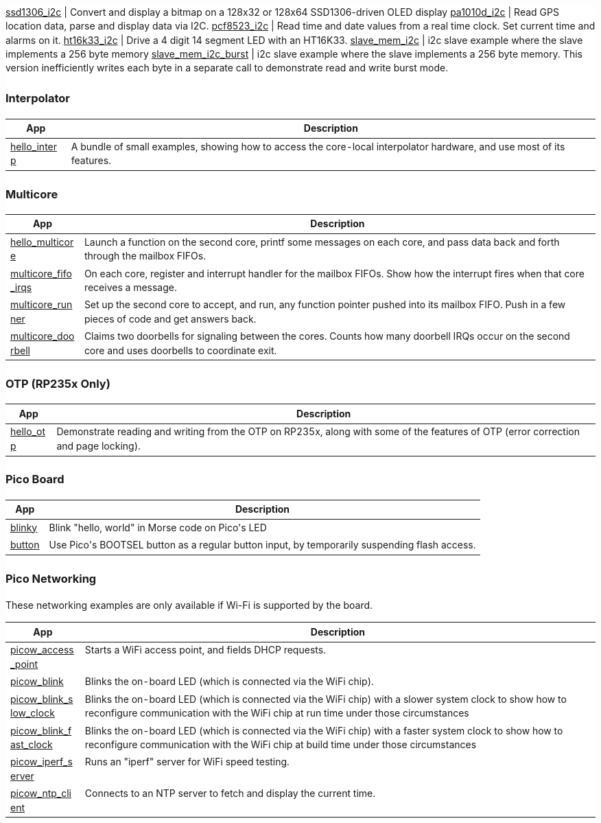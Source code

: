 [ssd1306_i2c](i2c/ssd1306_i2c) | Convert and display a bitmap on a 128x32 or 128x64 SSD1306-driven OLED display
[pa1010d_i2c](i2c/pa1010d_i2c) | Read GPS location data, parse and display data via I2C.
[pcf8523_i2c](i2c/pcf8523_i2c) | Read time and date values from a real time clock. Set current time and alarms on it.
[ht16k33_i2c](i2c/ht16k33_i2c) | Drive a 4 digit 14 segment LED with an HT16K33.
[slave_mem_i2c](i2c/slave_mem_i2c) | i2c slave example where the slave implements a 256 byte memory
[slave_mem_i2c_burst](i2c/slave_mem_i2c) | i2c slave example where the slave implements a 256 byte memory. This version inefficiently writes each byte in a separate call to demonstrate read and write burst mode.

### Interpolator

App|Description
---|---
[hello_interp](interp/hello_interp) | A bundle of small examples, showing how to access the core-local interpolator hardware, and use most of its features.

### Multicore

App|Description
---|---
[hello_multicore](multicore/hello_multicore) | Launch a function on the second core, printf some messages on each core, and pass data back and forth through the mailbox FIFOs.
[multicore_fifo_irqs](multicore/multicore_fifo_irqs) | On each core, register and interrupt handler for the mailbox FIFOs. Show how the interrupt fires when that core receives a message.
[multicore_runner](multicore/multicore_runner) | Set up the second core to accept, and run, any function pointer pushed into its mailbox FIFO. Push in a few pieces of code and get answers back.
[multicore_doorbell](multicore/multicore_doorbell) | Claims two doorbells for signaling between the cores. Counts how many doorbell IRQs occur on the second core and uses doorbells to coordinate exit.

### OTP (RP235x Only)

App|Description
---|---
[hello_otp](otp/hello_otp) | Demonstrate reading and writing from the OTP on RP235x, along with some of the features of OTP (error correction and page locking).

### Pico Board

App|Description
---|---
[blinky](picoboard/blinky) | Blink "hello, world" in Morse code on Pico's LED
[button](picoboard/button) | Use Pico's BOOTSEL button as a regular button input, by temporarily suspending flash access.

### Pico Networking

These networking examples are only available if Wi-Fi is supported by the board.

App|Description
---|---
[picow_access_point](pico_w/wifi/access_point) | Starts a WiFi access point, and fields DHCP requests.
[picow_blink](pico_w/wifi/blink) | Blinks the on-board LED (which is connected via the WiFi chip).
[picow_blink_slow_clock](pico_w/wifi/blink) | Blinks the on-board LED (which is connected via the WiFi chip) with a slower system clock to show how to reconfigure communication with the WiFi chip at run time under those circumstances
[picow_blink_fast_clock](pico_w/wifi/blink) | Blinks the on-board LED (which is connected via the WiFi chip) with a faster system clock to show how to reconfigure communication with the WiFi chip at build time under those circumstances
[picow_iperf_server](pico_w/wifi/iperf) | Runs an "iperf" server for WiFi speed testing.
[picow_ntp_client](pico_w/wifi/ntp_client) | Connects to an NTP server to fetch and display the current time.
